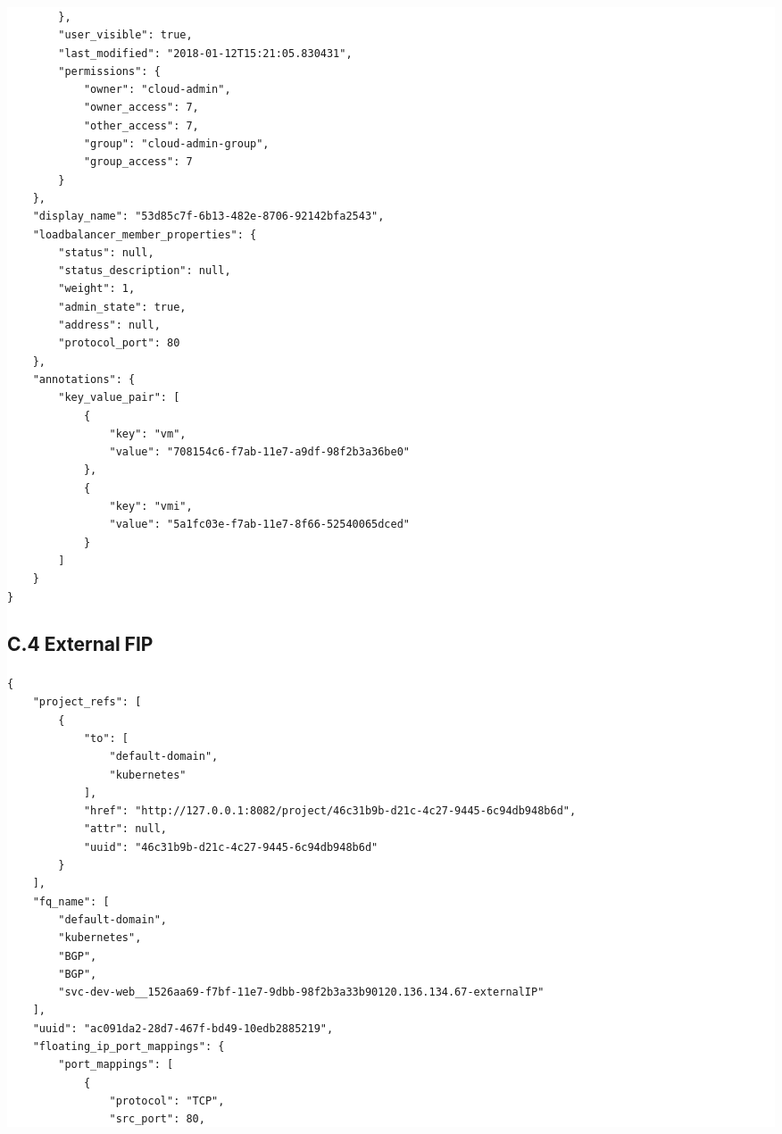 ```
        },
        "user_visible": true,
        "last_modified": "2018-01-12T15:21:05.830431",
        "permissions": {
            "owner": "cloud-admin",
            "owner_access": 7,
            "other_access": 7,
            "group": "cloud-admin-group",
            "group_access": 7
        }
    },
    "display_name": "53d85c7f-6b13-482e-8706-92142bfa2543",
    "loadbalancer_member_properties": {
        "status": null,
        "status_description": null,
        "weight": 1,
        "admin_state": true,
        "address": null,
        "protocol_port": 80
    },
    "annotations": {
        "key_value_pair": [
            {
                "key": "vm",
                "value": "708154c6-f7ab-11e7-a9df-98f2b3a36be0"
            },
            {
                "key": "vmi",
                "value": "5a1fc03e-f7ab-11e7-8f66-52540065dced"
            }
        ]
    }
}
```

## C.4 External FIP

```
{
    "project_refs": [
        {
            "to": [
                "default-domain",
                "kubernetes"
            ],
            "href": "http://127.0.0.1:8082/project/46c31b9b-d21c-4c27-9445-6c94db948b6d",
            "attr": null,
            "uuid": "46c31b9b-d21c-4c27-9445-6c94db948b6d"
        }
    ],
    "fq_name": [
        "default-domain",
        "kubernetes",
        "BGP",
        "BGP",
        "svc-dev-web__1526aa69-f7bf-11e7-9dbb-98f2b3a33b90120.136.134.67-externalIP"
    ],
    "uuid": "ac091da2-28d7-467f-bd49-10edb2885219",
    "floating_ip_port_mappings": {
        "port_mappings": [
            {
                "protocol": "TCP",
                "src_port": 80,
```